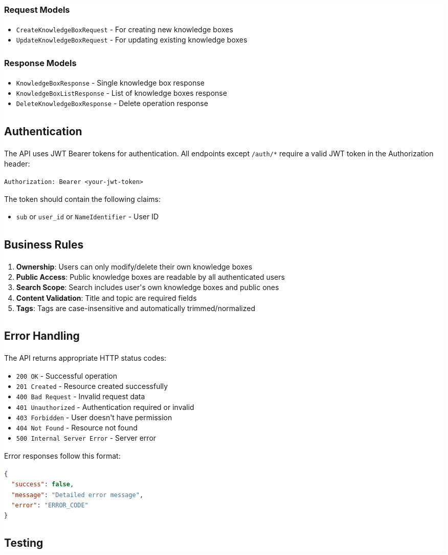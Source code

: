 ### Request Models
- `CreateKnowledgeBoxRequest` - For creating new knowledge boxes
- `UpdateKnowledgeBoxRequest` - For updating existing knowledge boxes

### Response Models
- `KnowledgeBoxResponse` - Single knowledge box response
- `KnowledgeBoxListResponse` - List of knowledge boxes response
- `DeleteKnowledgeBoxResponse` - Delete operation response

## Authentication

The API uses JWT Bearer tokens for authentication. All endpoints except `/auth/*` require a valid JWT token in the Authorization header:

```
Authorization: Bearer <your-jwt-token>
```

The token should contain the following claims:
- `sub` or `user_id` or `NameIdentifier` - User ID

## Business Rules

1. **Ownership**: Users can only modify/delete their own knowledge boxes
2. **Public Access**: Public knowledge boxes are readable by all authenticated users
3. **Search Scope**: Search includes user's own knowledge boxes and public ones
4. **Content Validation**: Title and topic are required fields
5. **Tags**: Tags are case-insensitive and automatically trimmed/normalized

## Error Handling

The API returns appropriate HTTP status codes:

- `200 OK` - Successful operation
- `201 Created` - Resource created successfully
- `400 Bad Request` - Invalid request data
- `401 Unauthorized` - Authentication required or invalid
- `403 Forbidden` - User doesn't have permission
- `404 Not Found` - Resource not found
- `500 Internal Server Error` - Server error

Error responses follow this format:
```json
{
  "success": false,
  "message": "Detailed error message",
  "error": "ERROR_CODE"
}
```

## Testing
